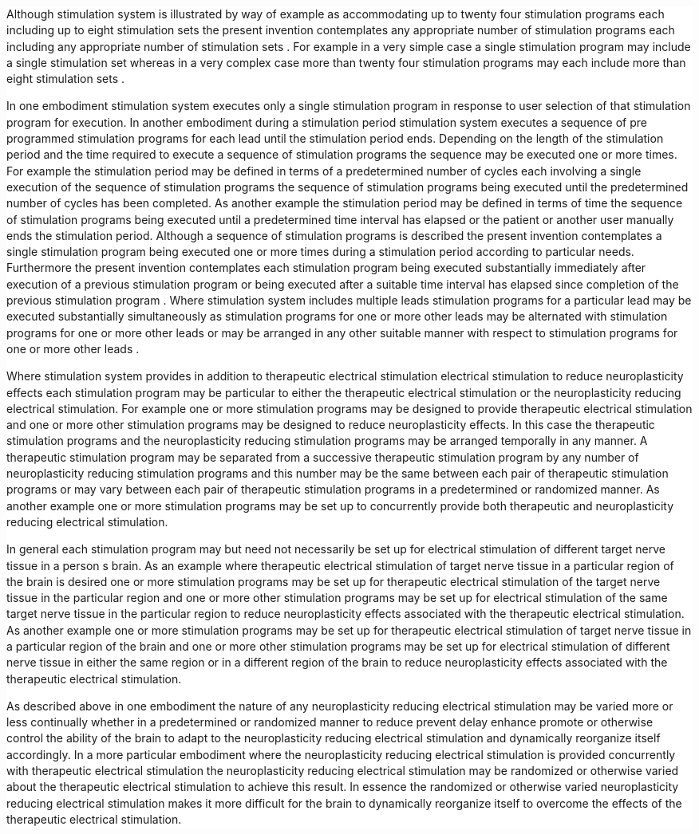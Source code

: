 Although stimulation system is illustrated by way of example as accommodating up to twenty four stimulation programs each including up to eight stimulation sets the present invention contemplates any appropriate number of stimulation programs each including any appropriate number of stimulation sets . For example in a very simple case a single stimulation program may include a single stimulation set whereas in a very complex case more than twenty four stimulation programs may each include more than eight stimulation sets .

In one embodiment stimulation system executes only a single stimulation program in response to user selection of that stimulation program for execution. In another embodiment during a stimulation period stimulation system executes a sequence of pre programmed stimulation programs for each lead until the stimulation period ends. Depending on the length of the stimulation period and the time required to execute a sequence of stimulation programs the sequence may be executed one or more times. For example the stimulation period may be defined in terms of a predetermined number of cycles each involving a single execution of the sequence of stimulation programs the sequence of stimulation programs being executed until the predetermined number of cycles has been completed. As another example the stimulation period may be defined in terms of time the sequence of stimulation programs being executed until a predetermined time interval has elapsed or the patient or another user manually ends the stimulation period. Although a sequence of stimulation programs is described the present invention contemplates a single stimulation program being executed one or more times during a stimulation period according to particular needs. Furthermore the present invention contemplates each stimulation program being executed substantially immediately after execution of a previous stimulation program or being executed after a suitable time interval has elapsed since completion of the previous stimulation program . Where stimulation system includes multiple leads stimulation programs for a particular lead may be executed substantially simultaneously as stimulation programs for one or more other leads may be alternated with stimulation programs for one or more other leads or may be arranged in any other suitable manner with respect to stimulation programs for one or more other leads .

Where stimulation system provides in addition to therapeutic electrical stimulation electrical stimulation to reduce neuroplasticity effects each stimulation program may be particular to either the therapeutic electrical stimulation or the neuroplasticity reducing electrical stimulation. For example one or more stimulation programs may be designed to provide therapeutic electrical stimulation and one or more other stimulation programs may be designed to reduce neuroplasticity effects. In this case the therapeutic stimulation programs and the neuroplasticity reducing stimulation programs may be arranged temporally in any manner. A therapeutic stimulation program may be separated from a successive therapeutic stimulation program by any number of neuroplasticity reducing stimulation programs and this number may be the same between each pair of therapeutic stimulation programs or may vary between each pair of therapeutic stimulation programs in a predetermined or randomized manner. As another example one or more stimulation programs may be set up to concurrently provide both therapeutic and neuroplasticity reducing electrical stimulation.

In general each stimulation program may but need not necessarily be set up for electrical stimulation of different target nerve tissue in a person s brain. As an example where therapeutic electrical stimulation of target nerve tissue in a particular region of the brain is desired one or more stimulation programs may be set up for therapeutic electrical stimulation of the target nerve tissue in the particular region and one or more other stimulation programs may be set up for electrical stimulation of the same target nerve tissue in the particular region to reduce neuroplasticity effects associated with the therapeutic electrical stimulation. As another example one or more stimulation programs may be set up for therapeutic electrical stimulation of target nerve tissue in a particular region of the brain and one or more other stimulation programs may be set up for electrical stimulation of different nerve tissue in either the same region or in a different region of the brain to reduce neuroplasticity effects associated with the therapeutic electrical stimulation.

As described above in one embodiment the nature of any neuroplasticity reducing electrical stimulation may be varied more or less continually whether in a predetermined or randomized manner to reduce prevent delay enhance promote or otherwise control the ability of the brain to adapt to the neuroplasticity reducing electrical stimulation and dynamically reorganize itself accordingly. In a more particular embodiment where the neuroplasticity reducing electrical stimulation is provided concurrently with therapeutic electrical stimulation the neuroplasticity reducing electrical stimulation may be randomized or otherwise varied about the therapeutic electrical stimulation to achieve this result. In essence the randomized or otherwise varied neuroplasticity reducing electrical stimulation makes it more difficult for the brain to dynamically reorganize itself to overcome the effects of the therapeutic electrical stimulation.
